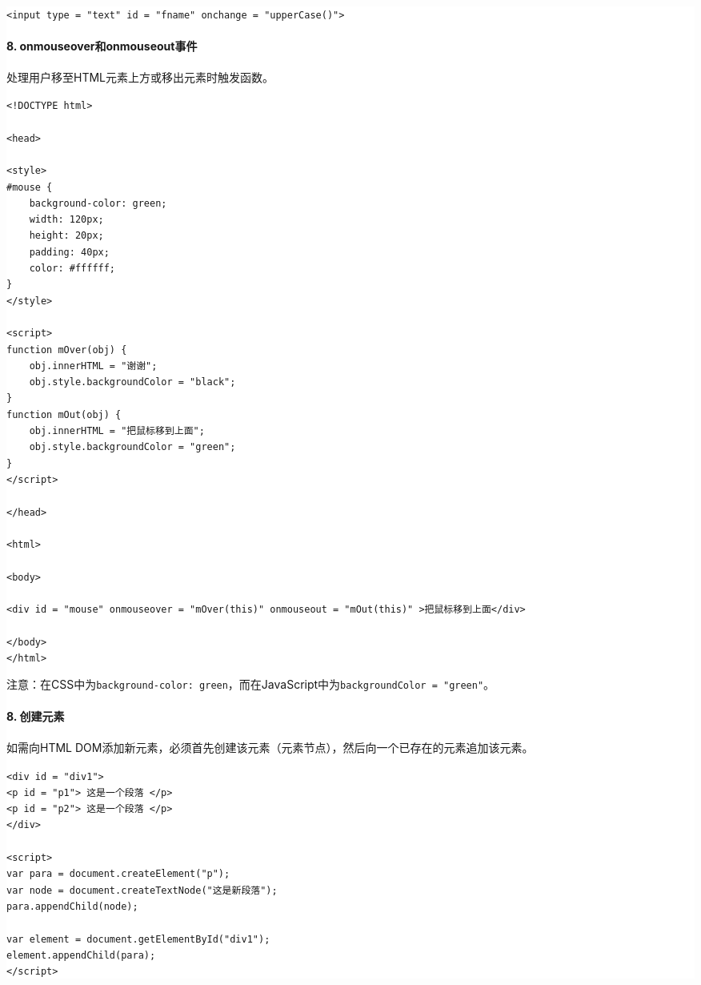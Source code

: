 ```
<input type = "text" id = "fname" onchange = "upperCase()">
```

#### 8. onmouseover和onmouseout事件
处理用户移至HTML元素上方或移出元素时触发函数。

```
<!DOCTYPE html>

<head>

<style>
#mouse {
    background-color: green;
    width: 120px;
    height: 20px;
    padding: 40px;
    color: #ffffff;
}
</style>

<script>
function mOver(obj) {
    obj.innerHTML = "谢谢";
    obj.style.backgroundColor = "black";
}
function mOut(obj) {
    obj.innerHTML = "把鼠标移到上面";
    obj.style.backgroundColor = "green";
}
</script>

</head>

<html>

<body>

<div id = "mouse" onmouseover = "mOver(this)" onmouseout = "mOut(this)" >把鼠标移到上面</div>

</body>
</html>
```

注意：在CSS中为`background-color: green`，而在JavaScript中为`backgroundColor = "green"`。

#### 8. 创建元素
如需向HTML DOM添加新元素，必须首先创建该元素（元素节点），然后向一个已存在的元素追加该元素。

```
<div id = "div1">
<p id = "p1"> 这是一个段落 </p>
<p id = "p2"> 这是一个段落 </p>
</div>

<script>
var para = document.createElement("p");
var node = document.createTextNode("这是新段落");
para.appendChild(node);

var element = document.getElementById("div1");
element.appendChild(para);
</script>
```
